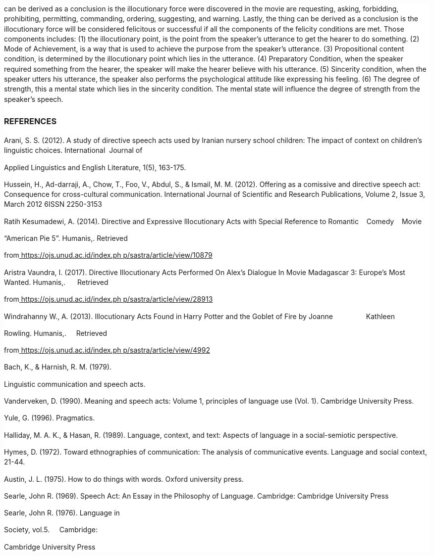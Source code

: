 <p><span class="font3">can be derived as a conclusion is the illocutionary force were discovered in the movie are requesting, asking, forbidding, prohibiting, permitting, commanding, ordering, suggesting, and warning. Lastly, the thing can be derived as a conclusion is the illocutionary force will be considered felicitous or successful if all the components of the felicity conditions are met. Those components includes: (1) the illocutionary point, is the point from the speaker’s utterance to get the hearer to do something. (2) Mode of Achievement, is a way that is used to achieve the purpose from the speaker’s utterance. (3) Propositional content condition, is determined by the illocutionary point which lies in the utterance. (4) Preparatory Condition, when the speaker required something from the hearer, the speaker will make the hearer believe with his utterance. (5) Sincerity condition, when the speaker utters his utterance, the speaker also performs the psychological attitude like expressing his feeling. (6) The degree of strength, this a mental state which lies in the sincerity condition. The mental state will influence the degree of strength from the speaker’s speech.</span></p>
<h3><a name="bookmark16"></a><span class="font3" style="font-weight:bold;"><a name="bookmark17"></a>REFERENCES</span></h3>
<p><span class="font3">Arani, S. S. (2012). A study of directive speech acts used by Iranian nursery school children: The impact of context on children’s linguistic choices. International &nbsp;Journal of</span></p>
<p><span class="font3">Applied Linguistics and English Literature, 1(5), 163-175.</span></p>
<p><span class="font3">Hussein, H., Ad-darraji, A., Chow, T., Foo, V., Abdul, S., &amp;&nbsp;Ismail, M. M. (2012). Offering as a comissive and directive speech act: Consequence for cross-cultural communication. International Journal of Scientific and Research Publications, Volume 2, Issue 3, March 2012 6ISSN 2250-3153</span></p>
<p><span class="font3">Ratih Kesumadewi, A. (2014). Directive and Expressive Illocutionary Acts with Special Reference to Romantic &nbsp;&nbsp;&nbsp;Comedy &nbsp;&nbsp;&nbsp;Movie</span></p>
<p><span class="font3">“American Pie 5”. Humanis,. Retrieved</span></p>
<p><span class="font3">from</span><a href="https://ojs.unud.ac.id/index.php/sastra/article/view/10879"><span class="font3"> </span><span class="font3" style="text-decoration:underline;">https://ojs.unud.ac.id/index.ph</span></a><span class="font3" style="text-decoration:underline;"> </span><a href="https://ojs.unud.ac.id/index.php/sastra/article/view/10879"><span class="font3" style="text-decoration:underline;">p/sastra/article/view/10879</span></a></p>
<p><span class="font3">Aristra Vaundra, I. (2017). Directive Illocutionary Acts Performed On Alex’s Dialogue In Movie Madagascar 3: Europe’s Most Wanted. Humanis,. &nbsp;&nbsp;&nbsp;&nbsp;&nbsp;Retrieved</span></p>
<p><span class="font3">from</span><a href="https://ojs.unud.ac.id/index.php/sastra/article/view/28913"><span class="font3"> </span><span class="font3" style="text-decoration:underline;">https://ojs.unud.ac.id/index.ph</span></a><span class="font3" style="text-decoration:underline;"> </span><a href="https://ojs.unud.ac.id/index.php/sastra/article/view/28913"><span class="font3" style="text-decoration:underline;">p/sastra/article/view/28913</span></a></p>
<p><span class="font3">Windrahanny W., A. (2013). Illocutionary Acts Found in Harry Potter and the Goblet of Fire by Joanne &nbsp;&nbsp;&nbsp;&nbsp;&nbsp;&nbsp;&nbsp;&nbsp;&nbsp;&nbsp;&nbsp;&nbsp;&nbsp;&nbsp;&nbsp;&nbsp;Kathleen</span></p>
<p><span class="font3">Rowling. Humanis,. &nbsp;&nbsp;&nbsp;&nbsp;Retrieved</span></p>
<p><span class="font3">from</span><a href="https://ojs.unud.ac.id/index.php/sastra/article/view/4992"><span class="font3"> </span><span class="font3" style="text-decoration:underline;">https://ojs.unud.ac.id/index.ph</span></a><span class="font3" style="text-decoration:underline;"> </span><a href="https://ojs.unud.ac.id/index.php/sastra/article/view/4992"><span class="font3" style="text-decoration:underline;">p/sastra/article/view/4992</span></a></p>
<p><span class="font3">Bach, K., &amp;&nbsp;Harnish, R. M. (1979).</span></p>
<p><span class="font3">Linguistic communication and speech acts.</span></p>
<p><span class="font3">Vanderveken, D. (1990). Meaning and speech acts: Volume 1, principles of language use (Vol. 1). Cambridge University Press.</span></p>
<p><span class="font3">Yule, G. (1996). Pragmatics.</span></p>
<p><span class="font3">Halliday, M. A. K., &amp;&nbsp;Hasan, R. (1989). Language, context, and text: Aspects of language in a social-semiotic perspective.</span></p>
<p><span class="font3">Hymes, D. (1972). Toward ethnographies of communication: The analysis of communicative events. Language and social context, 21-44.</span></p>
<p><span class="font3">Austin, J. L. (1975). How to do things with words. Oxford university press.</span></p>
<p><span class="font3">Searle, John R. (1969). Speech Act: An Essay in the Philosophy of Language. Cambridge: Cambridge University Press</span></p>
<p><span class="font3">Searle, John R. (1976). Language in</span></p>
<p><span class="font3">Society, vol.5. &nbsp;&nbsp;&nbsp;&nbsp;Cambridge:</span></p>
<p><span class="font3">Cambridge University Press</span></p>